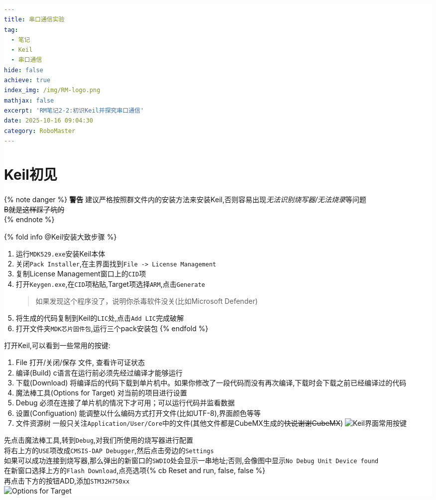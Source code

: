 ```yaml
---
title: 串口通信实验
tag:
  - 笔记
  - Keil
  - 串口通信
hide: false
achieve: true
index_img: /img/RM-logo.png
mathjax: false
excerpt: 'RM笔记2-2:初识Keil并探究串口通信'
date: 2025-10-16 09:04:30
category: RoboMaster
---
```

# Keil初见  

{% note danger %}
**警告**
建议严格按照群文件内的安装方法来安装Keil,否则容易出现*无法识别烧写器/无法烧录*等问题  
~~B就是这样踩了坑的~~  
{% endnote %}  

{% fold info @Keil安装大致步骤 %}
1. 运行`MDK529.exe`安装Keil本体
2. 关闭`Pack Installer`,在主界面找到`File -> License Management`
3. 复制License Management窗口上的`CID`项
4. 打开`Keygen.exe`,在`CID`项粘贴,Target项选择`ARM`,点击`Generate`
   > 如果发现这个程序没了，说明你杀毒软件没关(比如Microsoft Defender)
5. 将生成的代码复制到Keil的`LIC`处,点击`Add LIC`完成破解
6. 打开文件夹`MDK芯片固件包`,运行三个pack安装包
{% endfold %}

打开Keil,可以看到一些常用的按键:
1. File 打开/关闭/保存 文件, 查看许可证状态
1. 编译(Build) c语言在运行前必须先经过编译才能够运行
2. 下载(Download) 将编译后的代码下载到单片机中。如果你修改了一段代码而没有再次编译,下载时会下载之前已经编译过的代码
3. 魔法棒工具(Options for Target) 对当前的项目进行设置
4. Debug 必须在连接了单片机的情况下才可用；可以运行代码并监看数据
5. 设置(Configuation) 能调整以什么编码方式打开文件(比如UTF-8),界面颜色等等
6. 文件资源树 一般只关注`Application/User/Core`中的文件(其他文件都是CubeMX生成的~~快说谢谢CubeMX~~)
![Keil界面常用按键](/img/RM-Note/2-2-1.png)  

先点击魔法棒工具,转到`Debug`,对我们所使用的烧写器进行配置  
将右上方的`USE`项改成`CMSIS-DAP Debugger`,然后点击旁边的`Settings`  
如果可以成功连接到烧写器,那么弹出的新窗口的`SWDIO`处会显示一串地址;否则,会像图中显示`No Debug Unit Device found`  
在新窗口选择上方的`Flash Download`,点亮选项{% cb Reset and run, false, false %}  
再点击下方的按钮ADD,添加`STM32H750xx`  
![Options for Target](/img/RM-Note/2-2-2.png)
